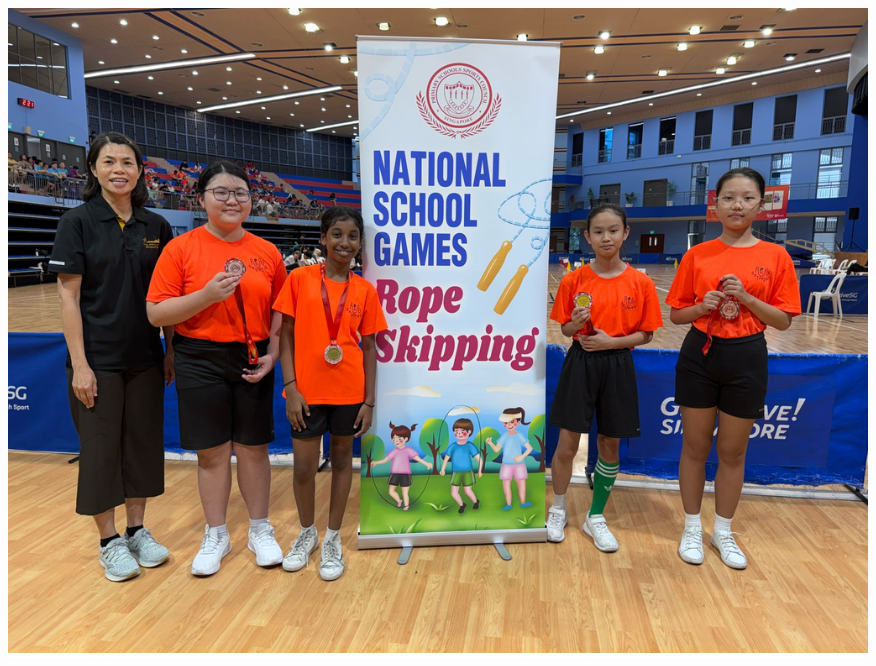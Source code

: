 <p></p>
<div class="isomer-image-wrapper">
<img style="width: 100%" height="auto" width="100%" alt="" src="/images/CCA/Rope Skipping/WhatsApp_Image_2025_08_18_at_10_11_12.jpg">
</div>
</th>
<th rowspan="1" colspan="1">
<p></p>
<div class="isomer-image-wrapper">
